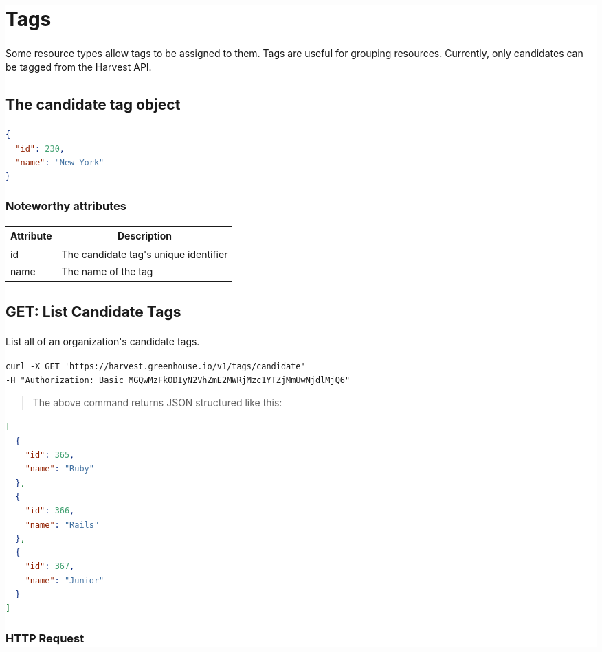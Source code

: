 # Tags

Some resource types allow tags to be assigned to them. Tags are useful for grouping resources.  Currently, only candidates can be tagged from the Harvest API.

## The candidate tag object

```json
{
  "id": 230,
  "name": "New York"
}
```

### Noteworthy attributes

| Attribute | Description |
|-----------|-------------|
| id | The candidate tag's unique identifier |
| name | The name of the tag |

## GET: List Candidate Tags

List all of an organization's candidate tags.

```shell
curl -X GET 'https://harvest.greenhouse.io/v1/tags/candidate'
-H "Authorization: Basic MGQwMzFkODIyN2VhZmE2MWRjMzc1YTZjMmUwNjdlMjQ6"
```

> The above command returns JSON structured like this:

```json
[
  {
    "id": 365,
    "name": "Ruby"
  },
  {
    "id": 366,
    "name": "Rails"
  },
  {
    "id": 367,
    "name": "Junior"
  }
]
```

### HTTP Request
